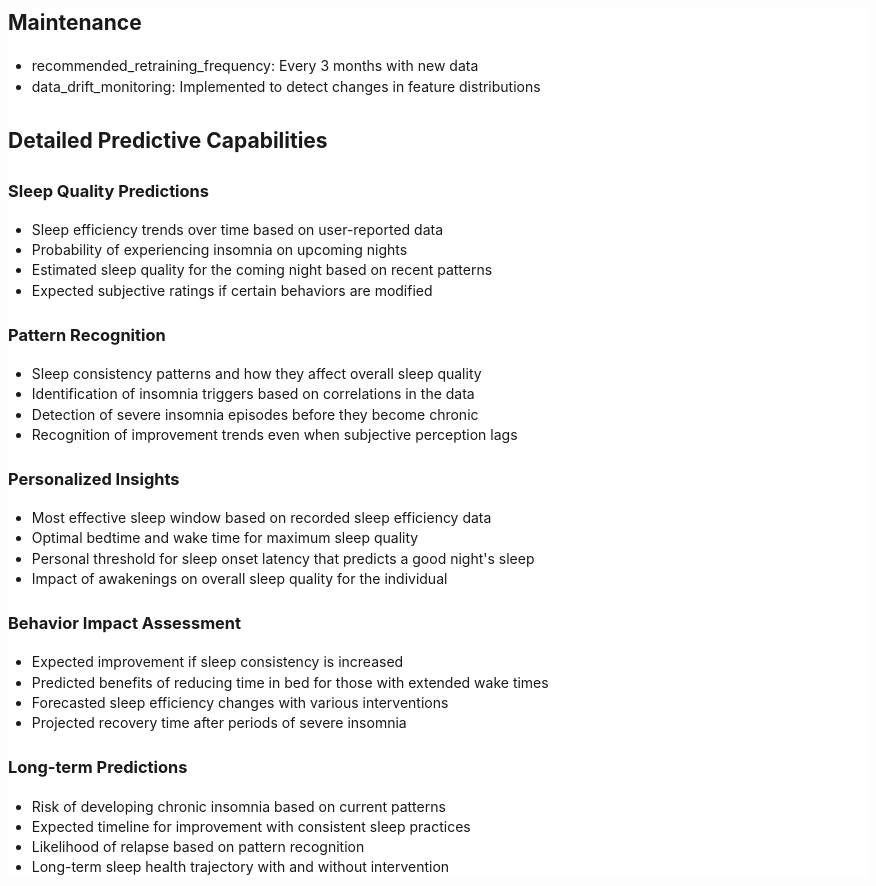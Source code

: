 ## Maintenance
- recommended_retraining_frequency: Every 3 months with new data
- data_drift_monitoring: Implemented to detect changes in feature distributions

## Detailed Predictive Capabilities

### Sleep Quality Predictions
- Sleep efficiency trends over time based on user-reported data
- Probability of experiencing insomnia on upcoming nights
- Estimated sleep quality for the coming night based on recent patterns
- Expected subjective ratings if certain behaviors are modified

### Pattern Recognition
- Sleep consistency patterns and how they affect overall sleep quality
- Identification of insomnia triggers based on correlations in the data
- Detection of severe insomnia episodes before they become chronic
- Recognition of improvement trends even when subjective perception lags

### Personalized Insights
- Most effective sleep window based on recorded sleep efficiency data
- Optimal bedtime and wake time for maximum sleep quality
- Personal threshold for sleep onset latency that predicts a good night's sleep
- Impact of awakenings on overall sleep quality for the individual

### Behavior Impact Assessment
- Expected improvement if sleep consistency is increased
- Predicted benefits of reducing time in bed for those with extended wake times
- Forecasted sleep efficiency changes with various interventions
- Projected recovery time after periods of severe insomnia

### Long-term Predictions
- Risk of developing chronic insomnia based on current patterns
- Expected timeline for improvement with consistent sleep practices
- Likelihood of relapse based on pattern recognition
- Long-term sleep health trajectory with and without intervention
